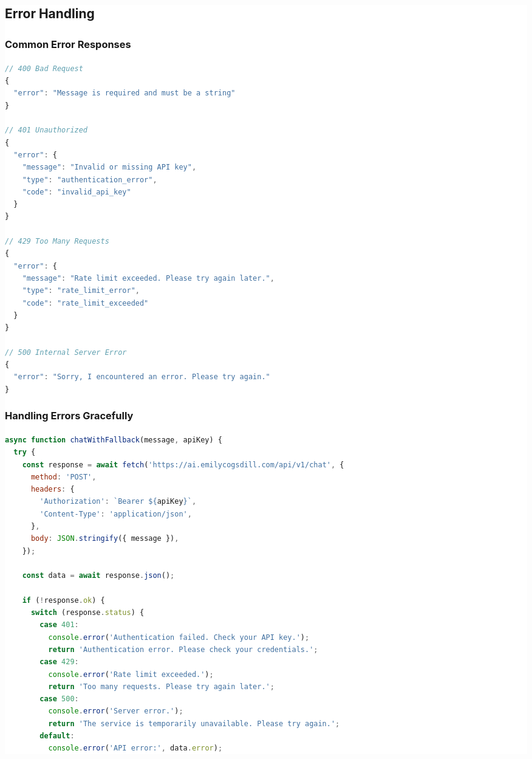 ## Error Handling

### Common Error Responses

```javascript
// 400 Bad Request
{
  "error": "Message is required and must be a string"
}

// 401 Unauthorized
{
  "error": {
    "message": "Invalid or missing API key",
    "type": "authentication_error",
    "code": "invalid_api_key"
  }
}

// 429 Too Many Requests
{
  "error": {
    "message": "Rate limit exceeded. Please try again later.",
    "type": "rate_limit_error",
    "code": "rate_limit_exceeded"
  }
}

// 500 Internal Server Error
{
  "error": "Sorry, I encountered an error. Please try again."
}
```

### Handling Errors Gracefully

```javascript
async function chatWithFallback(message, apiKey) {
  try {
    const response = await fetch('https://ai.emilycogsdill.com/api/v1/chat', {
      method: 'POST',
      headers: {
        'Authorization': `Bearer ${apiKey}`,
        'Content-Type': 'application/json',
      },
      body: JSON.stringify({ message }),
    });

    const data = await response.json();

    if (!response.ok) {
      switch (response.status) {
        case 401:
          console.error('Authentication failed. Check your API key.');
          return 'Authentication error. Please check your credentials.';
        case 429:
          console.error('Rate limit exceeded.');
          return 'Too many requests. Please try again later.';
        case 500:
          console.error('Server error.');
          return 'The service is temporarily unavailable. Please try again.';
        default:
          console.error('API error:', data.error);
```